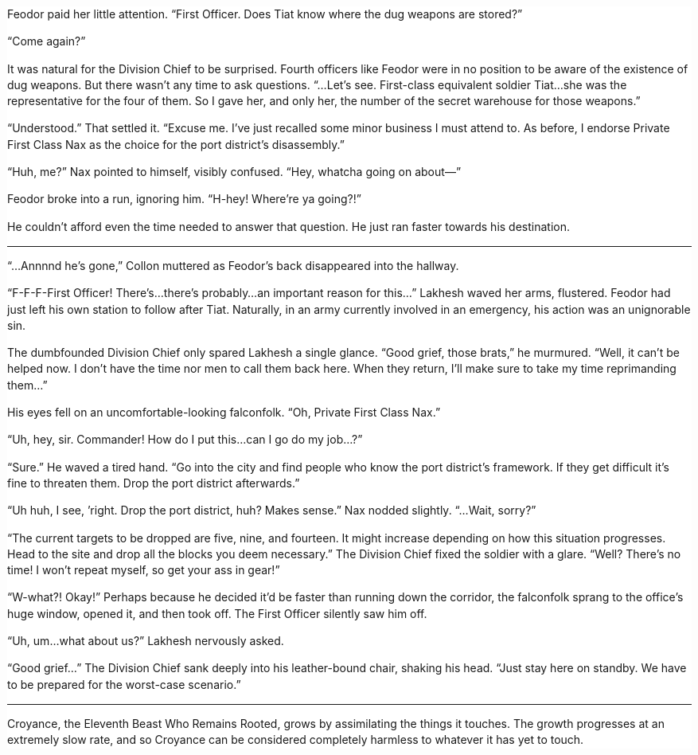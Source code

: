 Feodor paid her little attention. “First Officer. Does Tiat know where the dug weapons are stored?”

“Come again?”

It was natural for the Division Chief to be surprised. Fourth officers like Feodor were in no position to be aware of the existence of dug weapons. But there wasn’t any time to ask questions. “…Let’s see. First-class equivalent soldier Tiat…she was the representative for the four of them. So I gave her, and only her, the number of the secret warehouse for those weapons.”

“Understood.” That settled it. “Excuse me. I’ve just recalled some minor business I must attend to. As before, I endorse Private First Class Nax as the choice for the port district’s disassembly.”

“Huh, me?” Nax pointed to himself, visibly confused. “Hey, whatcha going on about—”

Feodor broke into a run, ignoring him. “H-hey! Where’re ya going?!”

He couldn’t afford even the time needed to answer that question. He just ran faster towards his destination.

* * *

“…Annnnd he’s gone,” Collon muttered as Feodor’s back disappeared into the hallway.

“F-F-F-First Officer! There’s…there’s probably…an important reason for this…” Lakhesh waved her arms, flustered. Feodor had just left his own station to follow after Tiat. Naturally, in an army currently involved in an emergency, his action was an unignorable sin.

The dumbfounded Division Chief only spared Lakhesh a single glance. “Good grief, those brats,” he murmured. “Well, it can’t be helped now. I don’t have the time nor men to call them back here. When they return, I’ll make sure to take my time reprimanding them…”

His eyes fell on an uncomfortable-looking falconfolk. “Oh, Private First Class Nax.”

“Uh, hey, sir. Commander! How do I put this…can I go do my job…?”

“Sure.” He waved a tired hand. “Go into the city and find people who know the port district’s framework. If they get difficult it’s fine to threaten them. Drop the port district afterwards.”

“Uh huh, I see, ’right. Drop the port district, huh? Makes sense.” Nax nodded slightly. “…Wait, sorry?”

“The current targets to be dropped are five, nine, and fourteen. It might increase depending on how this situation progresses. Head to the site and drop all the blocks you deem necessary.” The Division Chief fixed the soldier with a glare. “Well? There’s no time! I won’t repeat myself, so get your ass in gear!”

“W-what?! Okay!” Perhaps because he decided it’d be faster than running down the corridor, the falconfolk sprang to the office’s huge window, opened it, and then took off. The First Officer silently saw him off.

“Uh, um…what about us?” Lakhesh nervously asked.

“Good grief…” The Division Chief sank deeply into his leather-bound chair, shaking his head. “Just stay here on standby. We have to be prepared for the worst-case scenario.”

* * *

Croyance, the Eleventh Beast Who Remains Rooted, grows by assimilating the things it touches. The growth progresses at an extremely slow rate, and so Croyance can be considered completely harmless to whatever it has yet to touch.
